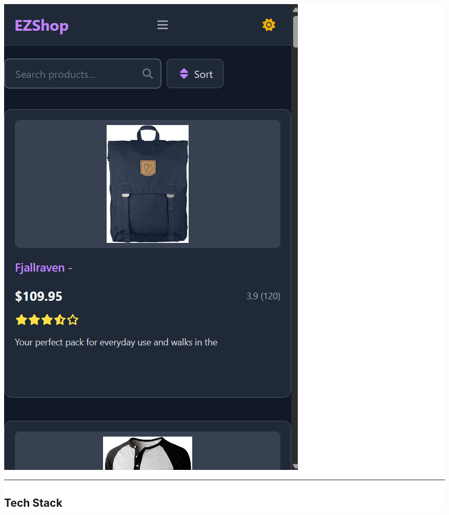 ![image alt](https://github.com/maomenraafat/Ez-Shop/blob/main/screenshots/Screenshot_18.png?raw=true)

---

## Tech Stack
